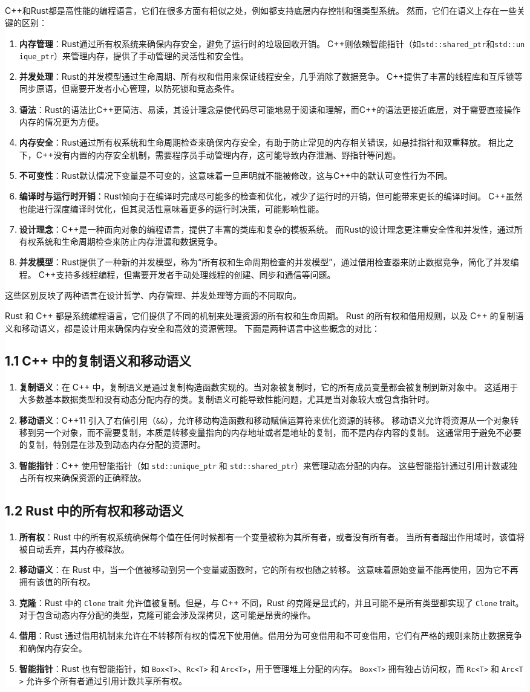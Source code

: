 
C++和Rust都是高性能的编程语言，它们在很多方面有相似之处，例如都支持底层内存控制和强类型系统。
然而，它们在语义上存在一些关键的区别：

1. **内存管理**：Rust通过所有权系统来确保内存安全，避免了运行时的垃圾回收开销。
 C++则依赖智能指针（如`std::shared_ptr`和`std::unique_ptr`）来管理内存，提供了手动管理的灵活性和安全性。

2. **并发处理**：Rust的并发模型通过生命周期、所有权和借用来保证线程安全，几乎消除了数据竞争。
 C++提供了丰富的线程库和互斥锁等同步原语，但需要开发者小心管理，以防死锁和竞态条件。

3. **语法**：Rust的语法比C++更简洁、易读，其设计理念是使代码尽可能地易于阅读和理解，而C++的语法更接近底层，对于需要直接操作内存的情况更为方便。

4. **内存安全**：Rust通过所有权系统和生命周期检查来确保内存安全，有助于防止常见的内存相关错误，如悬挂指针和双重释放。
 相比之下，C++没有内置的内存安全机制，需要程序员手动管理内存，这可能导致内存泄漏、野指针等问题。

5. **不可变性**：Rust默认情况下变量是不可变的，这意味着一旦声明就不能被修改，这与C++中的默认可变性行为不同。

6. **编译时与运行时开销**：Rust倾向于在编译时完成尽可能多的检查和优化，减少了运行时的开销，但可能带来更长的编译时间。
 C++虽然也能进行深度编译时优化，但其灵活性意味着更多的运行时决策，可能影响性能。

7. **设计理念**：C++是一种面向对象的编程语言，提供了丰富的类库和复杂的模板系统。
 而Rust的设计理念更注重安全性和并发性，通过所有权系统和生命周期检查来防止内存泄漏和数据竞争。

8. **并发模型**：Rust提供了一种新的并发模型，称为“所有权和生命周期检查的并发模型”，通过借用检查器来防止数据竞争，简化了并发编程。
 C++支持多线程编程，但需要开发者手动处理线程的创建、同步和通信等问题。

这些区别反映了两种语言在设计哲学、内存管理、并发处理等方面的不同取向。

Rust 和 C++ 都是系统编程语言，它们提供了不同的机制来处理资源的所有权和生命周期。
Rust 的所有权和借用规则，以及 C++ 的复制语义和移动语义，都是设计用来确保内存安全和高效的资源管理。
下面是两种语言中这些概念的对比：

## 1.1 C++ 中的复制语义和移动语义

1. **复制语义**：在 C++ 中，复制语义是通过复制构造函数实现的。当对象被复制时，它的所有成员变量都会被复制到新对象中。
 这适用于大多数基本数据类型和没有动态分配内存的类。复制语义可能导致性能问题，尤其是当对象较大或包含指针时。

2. **移动语义**：C++11 引入了右值引用（`&&`），允许移动构造函数和移动赋值运算符来优化资源的转移。
 移动语义允许将资源从一个对象转移到另一个对象，而不需要复制，本质是转移变量指向的内存地址或者是地址的复制，而不是内存内容的复制。
 这通常用于避免不必要的复制，特别是在涉及到动态内存分配的资源时。

3. **智能指针**：C++ 使用智能指针（如 `std::unique_ptr` 和 `std::shared_ptr`）来管理动态分配的内存。
 这些智能指针通过引用计数或独占所有权来确保资源的正确释放。

## 1.2 Rust 中的所有权和移动语义

1. **所有权**：Rust 中的所有权系统确保每个值在任何时候都有一个变量被称为其所有者，或者没有所有者。
 当所有者超出作用域时，该值将被自动丢弃，其内存被释放。

2. **移动语义**：在 Rust 中，当一个值被移动到另一个变量或函数时，它的所有权也随之转移。
 这意味着原始变量不能再使用，因为它不再拥有该值的所有权。

3. **克隆**：Rust 中的 `Clone` trait 允许值被复制。但是，与 C++ 不同，Rust 的克隆是显式的，并且可能不是所有类型都实现了 `Clone` trait。
 对于包含动态内存分配的类型，克隆可能会涉及深拷贝，这可能是昂贵的操作。

4. **借用**：Rust 通过借用机制来允许在不转移所有权的情况下使用值。借用分为可变借用和不可变借用，它们有严格的规则来防止数据竞争和确保内存安全。

5. **智能指针**：Rust 也有智能指针，如 `Box<T>`、`Rc<T>` 和 `Arc<T>`，用于管理堆上分配的内存。
 `Box<T>` 拥有独占访问权，而 `Rc<T>` 和 `Arc<T>` 允许多个所有者通过引用计数共享所有权。
